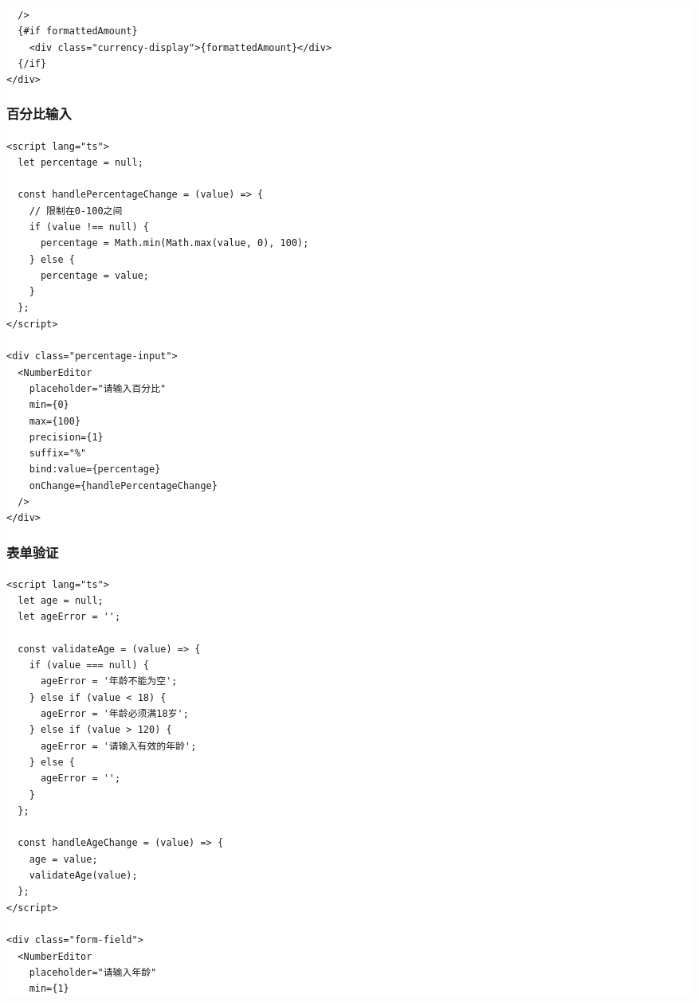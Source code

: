```svelte
  />
  {#if formattedAmount}
    <div class="currency-display">{formattedAmount}</div>
  {/if}
</div>
```

### 百分比输入
```svelte
<script lang="ts">
  let percentage = null;
  
  const handlePercentageChange = (value) => {
    // 限制在0-100之间
    if (value !== null) {
      percentage = Math.min(Math.max(value, 0), 100);
    } else {
      percentage = value;
    }
  };
</script>

<div class="percentage-input">
  <NumberEditor 
    placeholder="请输入百分比"
    min={0}
    max={100}
    precision={1}
    suffix="%"
    bind:value={percentage}
    onChange={handlePercentageChange}
  />
</div>
```

### 表单验证
```svelte
<script lang="ts">
  let age = null;
  let ageError = '';
  
  const validateAge = (value) => {
    if (value === null) {
      ageError = '年龄不能为空';
    } else if (value < 18) {
      ageError = '年龄必须满18岁';
    } else if (value > 120) {
      ageError = '请输入有效的年龄';
    } else {
      ageError = '';
    }
  };
  
  const handleAgeChange = (value) => {
    age = value;
    validateAge(value);
  };
</script>

<div class="form-field">
  <NumberEditor 
    placeholder="请输入年龄"
    min={1}
```